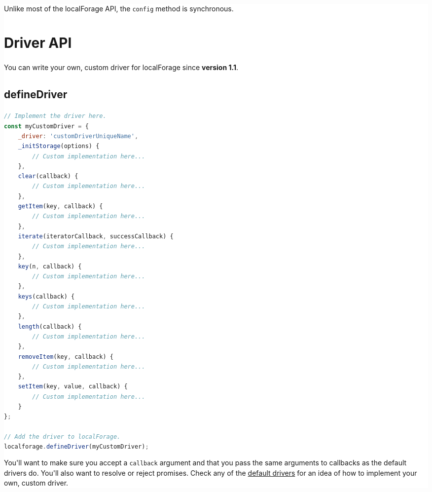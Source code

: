 <aside class="notice">
  Unlike most of the localForage API, the <code>config</code> method is synchronous.
</aside>

# Driver API

You can write your own, custom driver for localForage since **version 1.1**.

## defineDriver

```js
// Implement the driver here.
const myCustomDriver = {
    _driver: 'customDriverUniqueName',
    _initStorage(options) {
        // Custom implementation here...
    },
    clear(callback) {
        // Custom implementation here...
    },
    getItem(key, callback) {
        // Custom implementation here...
    },
    iterate(iteratorCallback, successCallback) {
        // Custom implementation here...
    },    
    key(n, callback) {
        // Custom implementation here...
    },
    keys(callback) {
        // Custom implementation here...
    },
    length(callback) {
        // Custom implementation here...
    },
    removeItem(key, callback) {
        // Custom implementation here...
    },
    setItem(key, value, callback) {
        // Custom implementation here...
    }
};

// Add the driver to localForage.
localforage.defineDriver(myCustomDriver);
```

You'll want to make sure you accept a `callback` argument and that you pass the same arguments to callbacks as the default drivers do. You'll also want to resolve or reject promises. Check any of the [default drivers][] for an idea of how to implement your own, custom driver.


[download]: https://raw.githubusercontent.com/mozilla/localForage/master/dist/localforage.min.js
[ES6 Promises API]: https://developer.mozilla.org/docs/Web/JavaScript/Reference/Global_Objects/Promise
[default drivers]: https://github.com/mozilla/localForage/tree/master/src/drivers